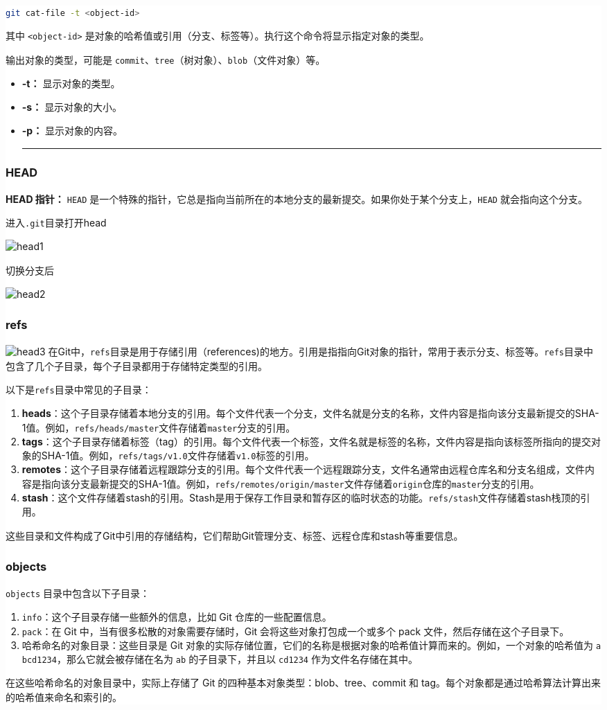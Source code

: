 ```bash
git cat-file -t <object-id>
```

其中 `<object-id>` 是对象的哈希值或引用（分支、标签等）。执行这个命令将显示指定对象的类型。

输出对象的类型，可能是 `commit`、`tree`（树对象）、`blob`（文件对象）等。

- **-t：** 显示对象的类型。

- **-s：** 显示对象的大小。

- **-p：** 显示对象的内容。

  ---

  

### HEAD
**HEAD 指针：** `HEAD` 是一个特殊的指针，它总是指向当前所在的本地分支的最新提交。如果你处于某个分支上，`HEAD` 就会指向这个分支。

   进入`.git`目录打开head

![head1](https://img-blog.csdnimg.cn/img_convert/cc904fc64a172c6b582c6027db512e0d.png)

切换分支后

![head2](https://img-blog.csdnimg.cn/img_convert/7c66b212befa0db8118353fbdc7289a6.png)

###  refs

![head3](https://img-blog.csdnimg.cn/img_convert/470907200c8d06fe76a5f7ab21cefa6c.png)
在Git中，`refs`目录是用于存储引用（references)的地方。引用是指指向Git对象的指针，常用于表示分支、标签等。`refs`目录中包含了几个子目录，每个子目录都用于存储特定类型的引用。

以下是`refs`目录中常见的子目录：

1. **heads**：这个子目录存储着本地分支的引用。每个文件代表一个分支，文件名就是分支的名称，文件内容是指向该分支最新提交的SHA-1值。例如，`refs/heads/master`文件存储着`master`分支的引用。
2. **tags**：这个子目录存储着标签（tag）的引用。每个文件代表一个标签，文件名就是标签的名称，文件内容是指向该标签所指向的提交对象的SHA-1值。例如，`refs/tags/v1.0`文件存储着`v1.0`标签的引用。
3. **remotes**：这个子目录存储着远程跟踪分支的引用。每个文件代表一个远程跟踪分支，文件名通常由远程仓库名和分支名组成，文件内容是指向该分支最新提交的SHA-1值。例如，`refs/remotes/origin/master`文件存储着`origin`仓库的`master`分支的引用。
4. **stash**：这个文件存储着stash的引用。Stash是用于保存工作目录和暂存区的临时状态的功能。`refs/stash`文件存储着stash栈顶的引用。

这些目录和文件构成了Git中引用的存储结构，它们帮助Git管理分支、标签、远程仓库和stash等重要信息。

### objects

`objects` 目录中包含以下子目录：

1. `info`：这个子目录存储一些额外的信息，比如 Git 仓库的一些配置信息。
2. `pack`：在 Git 中，当有很多松散的对象需要存储时，Git 会将这些对象打包成一个或多个 pack 文件，然后存储在这个子目录下。
3. 哈希命名的对象目录：这些目录是 Git 对象的实际存储位置，它们的名称是根据对象的哈希值计算而来的。例如，一个对象的哈希值为 `abcd1234`，那么它就会被存储在名为 `ab` 的子目录下，并且以 `cd1234` 作为文件名存储在其中。

在这些哈希命名的对象目录中，实际上存储了 Git 的四种基本对象类型：blob、tree、commit 和 tag。每个对象都是通过哈希算法计算出来的哈希值来命名和索引的。
